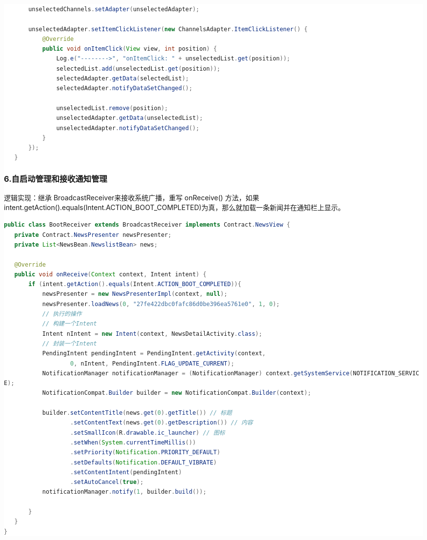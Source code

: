  ```java
        unselectedChannels.setAdapter(unselectedAdapter);

        unselectedAdapter.setItemClickListener(new ChannelsAdapter.ItemClickListener() {
            @Override
            public void onItemClick(View view, int position) {
                Log.e("-------->", "onItemClick: " + unselectedList.get(position));
                selectedList.add(unselectedList.get(position));
                selectedAdapter.getData(selectedList);
                selectedAdapter.notifyDataSetChanged();

                unselectedList.remove(position);
                unselectedAdapter.getData(unselectedList);
                unselectedAdapter.notifyDataSetChanged();
            }
        });
    }

 ```



### 6.自启动管理和接收通知管理

逻辑实现：继承 BroadcastReceiver来接收系统广播，重写 onReceive() 方法，如果intent.getAction().equals(Intent.ACTION_BOOT_COMPLETED)为真，那么就加载一条新闻并在通知栏上显示。

 ```java
public class BootReceiver extends BroadcastReceiver implements Contract.NewsView {
    private Contract.NewsPresenter newsPresenter;
    private List<NewsBean.NewslistBean> news;

    @Override
    public void onReceive(Context context, Intent intent) {
        if (intent.getAction().equals(Intent.ACTION_BOOT_COMPLETED)){
            newsPresenter = new NewsPresenterImpl(context, null);
            newsPresenter.loadNews(0, "27fe422dbc0fafc86d0be396ea5761e0", 1, 0);
            // 执行的操作
            // 构建一个Intent
            Intent nIntent = new Intent(context, NewsDetailActivity.class);
            // 封装一个Intent
            PendingIntent pendingIntent = PendingIntent.getActivity(context,
                    0, nIntent, PendingIntent.FLAG_UPDATE_CURRENT);
            NotificationManager notificationManager = (NotificationManager) context.getSystemService(NOTIFICATION_SERVICE);
            NotificationCompat.Builder builder = new NotificationCompat.Builder(context);

            builder.setContentTitle(news.get(0).getTitle()) // 标题
                    .setContentText(news.get(0).getDescription()) // 内容
                    .setSmallIcon(R.drawable.ic_launcher) // 图标
                    .setWhen(System.currentTimeMillis())
                    .setPriority(Notification.PRIORITY_DEFAULT)
                    .setDefaults(Notification.DEFAULT_VIBRATE)
                    .setContentIntent(pendingIntent)
                    .setAutoCancel(true);
            notificationManager.notify(1, builder.build());

        }
    }
}
 ```
